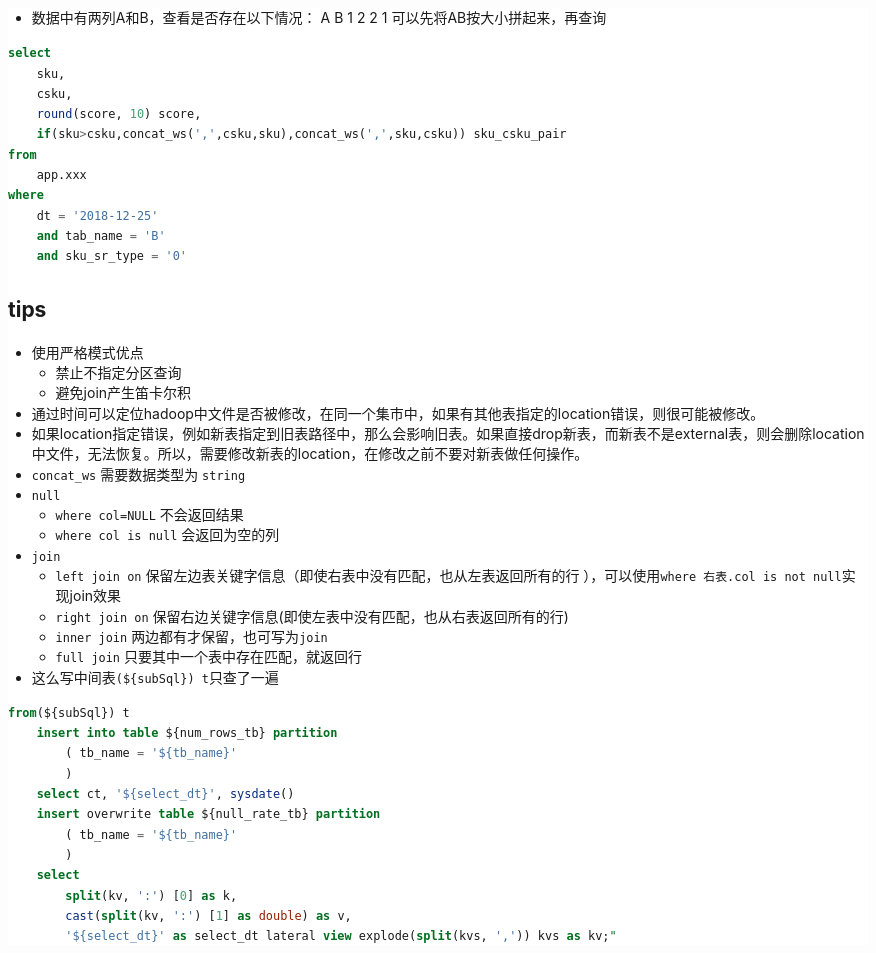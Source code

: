 - 数据中有两列A和B，查看是否存在以下情况：
  A B
  1 2
  2 1
  可以先将AB按大小拼起来，再查询

```sql
select
    sku,
    csku,
    round(score, 10) score,
    if(sku>csku,concat_ws(',',csku,sku),concat_ws(',',sku,csku)) sku_csku_pair
from
    app.xxx
where
    dt = '2018-12-25'
    and tab_name = 'B'
    and sku_sr_type = '0'
```

## tips

- 使用严格模式优点
  - 禁止不指定分区查询
  - 避免join产生笛卡尔积
- 通过时间可以定位hadoop中文件是否被修改，在同一个集市中，如果有其他表指定的location错误，则很可能被修改。
- 如果location指定错误，例如新表指定到旧表路径中，那么会影响旧表。如果直接drop新表，而新表不是external表，则会删除location中文件，无法恢复。所以，需要修改新表的location，在修改之前不要对新表做任何操作。
- `concat_ws` 需要数据类型为 `string`
- `null`
  - `where col=NULL` 不会返回结果
  - `where col is null` 会返回为空的列
- `join`
  - `left join on` 保留左边表关键字信息（即使右表中没有匹配，也从左表返回所有的行 ），可以使用`where 右表.col is not null`实现join效果
  - `right join on` 保留右边关键字信息(即使左表中没有匹配，也从右表返回所有的行)
  - `inner join` 两边都有才保留，也可写为`join`
  - `full join` 只要其中一个表中存在匹配，就返回行
- 这么写中间表`(${subSql}) t`只查了一遍

```sql
from(${subSql}) t
    insert into table ${num_rows_tb} partition
        ( tb_name = '${tb_name}'
        )
    select ct, '${select_dt}', sysdate()
    insert overwrite table ${null_rate_tb} partition
        ( tb_name = '${tb_name}'
        )
    select
        split(kv, ':') [0] as k,
        cast(split(kv, ':') [1] as double) as v,
        '${select_dt}' as select_dt lateral view explode(split(kvs, ',')) kvs as kv;"
```
